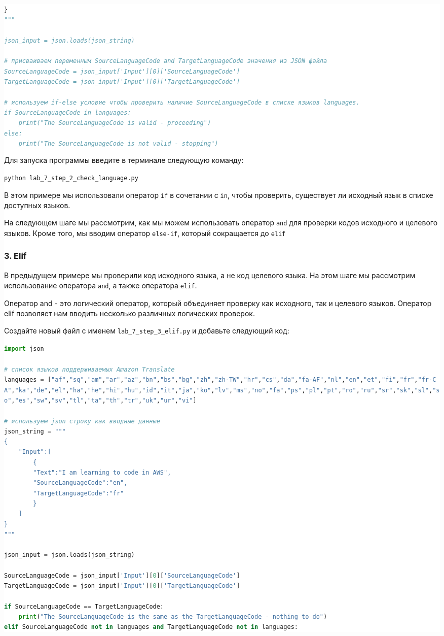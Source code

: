 ```python
}
"""

json_input = json.loads(json_string)

# присваиваем переменным SourceLanguageCode and TargetLanguageCode значения из JSON файла
SourceLanguageCode = json_input['Input'][0]['SourceLanguageCode']
TargetLanguageCode = json_input['Input'][0]['TargetLanguageCode']

# используем if-else условие чтобы проверить наличие SourceLanguageCode в списке языков languages.
if SourceLanguageCode in languages:
    print("The SourceLanguageCode is valid - proceeding")
else:
    print("The SourceLanguageCode is not valid - stopping")
```

Для запуска программы введите в терминале следующую команду:

`python lab_7_step_2_check_language.py`

В этом примере мы использовали оператор `if` в сочетании с `in`, чтобы проверить, 
существует ли исходный язык в списке доступных языков.

На следующем шаге мы рассмотрим, как мы можем использовать оператор `and` 
для проверки кодов исходного и целевого языков. 
Кроме того, мы вводим оператор `else-if`, который сокращается до `elif`

### 3. Elif

В предыдущем примере мы проверили код исходного языка, а не код целевого языка. На этом шаге мы рассмотрим использование оператора `and`, а также операторa `elif`.

Оператор and - это логический оператор, который объединяет проверку как исходного, так и целевого языков. Оператор elif позволяет нам вводить несколько различных логических проверок.

Создайте новый файл с именем `lab_7_step_3_elif.py` и добавьте следующий код:

```python
import json

# список языков поддерживаемых Amazon Translate
languages = ["af","sq","am","ar","az","bn","bs","bg","zh","zh-TW","hr","cs","da","fa-AF","nl","en","et","fi","fr","fr-CA","ka","de","el","ha","he","hi","hu","id","it","ja","ko","lv","ms","no","fa","ps","pl","pt","ro","ru","sr","sk","sl","so","es","sw","sv","tl","ta","th","tr","uk","ur","vi"]

# используем json строку как вводные данные
json_string = """
{
    "Input":[
        {
        "Text":"I am learning to code in AWS",
        "SourceLanguageCode":"en",
        "TargetLanguageCode":"fr"
        }
    ]
}
"""

json_input = json.loads(json_string)

SourceLanguageCode = json_input['Input'][0]['SourceLanguageCode']
TargetLanguageCode = json_input['Input'][0]['TargetLanguageCode']

if SourceLanguageCode == TargetLanguageCode:
    print("The SourceLanguageCode is the same as the TargetLanguageCode - nothing to do")
elif SourceLanguageCode not in languages and TargetLanguageCode not in languages:
```